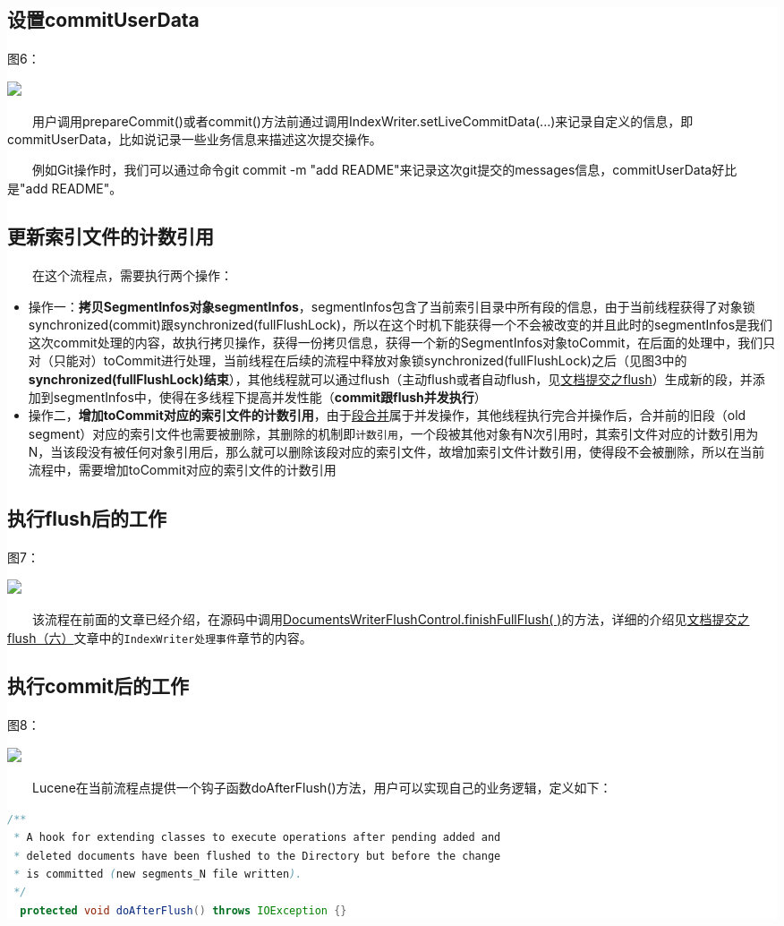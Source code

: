 ## 设置commitUserData

图6：

<img src="http://www.amazingkoala.com.cn/uploads/lucene/index/文档提交/文档提交之commit（一）/6.png">

&emsp;&emsp;用户调用prepareCommit()或者commit()方法前通过调用IndexWriter.setLiveCommitData(...)来记录自定义的信息，即commitUserData，比如说记录一些业务信息来描述这次提交操作。

&emsp;&emsp;例如Git操作时，我们可以通过命令git commit -m "add README"来记录这次git提交的messages信息，commitUserData好比是"add README"。

## 更新索引文件的计数引用

&emsp;&emsp;在这个流程点，需要执行两个操作：

- 操作一：**拷贝SegmentInfos对象segmentInfos**，segmentInfos包含了当前索引目录中所有段的信息，由于当前线程获得了对象锁synchronized(commit)跟synchronized(fullFlushLock)，所以在这个时机下能获得一个不会被改变的并且此时的segmentInfos是我们这次commit处理的内容，故执行拷贝操作，获得一份拷贝信息，获得一个新的SegmentInfos对象toCommit，在后面的处理中，我们只对（只能对）toCommit进行处理，当前线程在后续的流程中释放对象锁synchronized(fullFlushLock)之后（见图3中的**synchronized(fullFlushLock)结束**），其他线程就可以通过flush（主动flush或者自动flush，见[文档提交之flush](https://www.amazingkoala.com.cn/Lucene/Index/2019/0716/74.html)）生成新的段，并添加到segmentInfos中，使得在多线程下提高并发性能（**commit跟flush并发执行**）
- 操作二，**增加toCommit对应的索引文件的计数引用**，由于[段合并](https://www.amazingkoala.com.cn/Lucene/Index/2019/0516/59.html)属于并发操作，其他线程执行完合并操作后，合并前的旧段（old segment）对应的索引文件也需要被删除，其删除的机制即`计数引用`，一个段被其他对象有N次引用时，其索引文件对应的计数引用为N，当该段没有被任何对象引用后，那么就可以删除该段对应的索引文件，故增加索引文件计数引用，使得段不会被删除，所以在当前流程中，需要增加toCommit对应的索引文件的计数引用

## 执行flush后的工作

图7：

<img src="http://www.amazingkoala.com.cn/uploads/lucene/index/文档提交/文档提交之commit（一）/7.png">

&emsp;&emsp;该流程在前面的文章已经介绍，在源码中调用[DocumentsWriterFlushControl.finishFullFlush( )](https://github.com/LuXugang/Lucene-7.5.0/blob/master/solr-7.5.0/lucene/core/src/java/org/apache/lucene/index/DocumentsWriterFlushControl.java)的方法，详细的介绍见[文档提交之flush（六）](https://www.amazingkoala.com.cn/Lucene/Index/2019/0805/79.html)文章中的`IndexWriter处理事件`章节的内容。

## 执行commit后的工作

图8：

<img src="http://www.amazingkoala.com.cn/uploads/lucene/index/文档提交/文档提交之commit（一）/8.png">

&emsp;&emsp;Lucene在当前流程点提供一个钩子函数doAfterFlush()方法，用户可以实现自己的业务逻辑，定义如下：

```java
/**
 * A hook for extending classes to execute operations after pending added and
 * deleted documents have been flushed to the Directory but before the change
 * is committed (new segments_N file written).
 */
  protected void doAfterFlush() throws IOException {}
```

